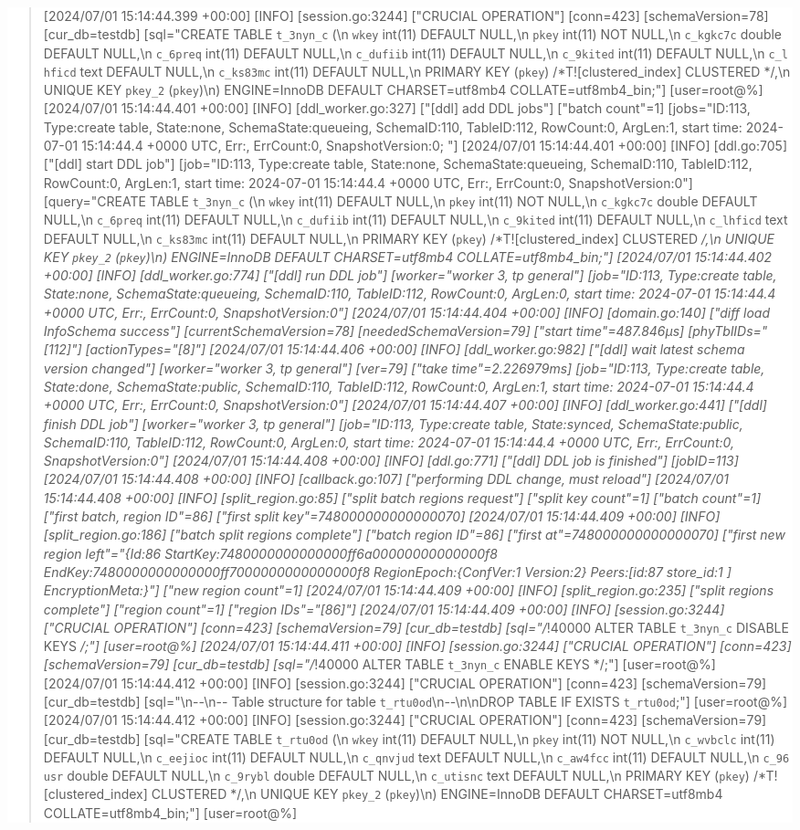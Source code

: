    > [2024/07/01 15:14:44.399 +00:00] [INFO] [session.go:3244] ["CRUCIAL OPERATION"] [conn=423] [schemaVersion=78] [cur_db=testdb] [sql="CREATE TABLE `t_3nyn_c` (\n  `wkey` int(11) DEFAULT NULL,\n  `pkey` int(11) NOT NULL,\n  `c_kgkc7c` double DEFAULT NULL,\n  `c_6preq` int(11) DEFAULT NULL,\n  `c_dufiib` int(11) DEFAULT NULL,\n  `c_9kited` int(11) DEFAULT NULL,\n  `c_lhficd` text DEFAULT NULL,\n  `c_ks83mc` int(11) DEFAULT NULL,\n  PRIMARY KEY (`pkey`) /*T![clustered_index] CLUSTERED */,\n  UNIQUE KEY `pkey_2` (`pkey`)\n) ENGINE=InnoDB DEFAULT CHARSET=utf8mb4 COLLATE=utf8mb4_bin;"] [user=root@%]
   > [2024/07/01 15:14:44.401 +00:00] [INFO] [ddl_worker.go:327] ["[ddl] add DDL jobs"] ["batch count"=1] [jobs="ID:113, Type:create table, State:none, SchemaState:queueing, SchemaID:110, TableID:112, RowCount:0, ArgLen:1, start time: 2024-07-01 15:14:44.4 +0000 UTC, Err:<nil>, ErrCount:0, SnapshotVersion:0; "]
   > [2024/07/01 15:14:44.401 +00:00] [INFO] [ddl.go:705] ["[ddl] start DDL job"] [job="ID:113, Type:create table, State:none, SchemaState:queueing, SchemaID:110, TableID:112, RowCount:0, ArgLen:1, start time: 2024-07-01 15:14:44.4 +0000 UTC, Err:<nil>, ErrCount:0, SnapshotVersion:0"] [query="CREATE TABLE `t_3nyn_c` (\n  `wkey` int(11) DEFAULT NULL,\n  `pkey` int(11) NOT NULL,\n  `c_kgkc7c` double DEFAULT NULL,\n  `c_6preq` int(11) DEFAULT NULL,\n  `c_dufiib` int(11) DEFAULT NULL,\n  `c_9kited` int(11) DEFAULT NULL,\n  `c_lhficd` text DEFAULT NULL,\n  `c_ks83mc` int(11) DEFAULT NULL,\n  PRIMARY KEY (`pkey`) /*T![clustered_index] CLUSTERED */,\n  UNIQUE KEY `pkey_2` (`pkey`)\n) ENGINE=InnoDB DEFAULT CHARSET=utf8mb4 COLLATE=utf8mb4_bin;"]
   > [2024/07/01 15:14:44.402 +00:00] [INFO] [ddl_worker.go:774] ["[ddl] run DDL job"] [worker="worker 3, tp general"] [job="ID:113, Type:create table, State:none, SchemaState:queueing, SchemaID:110, TableID:112, RowCount:0, ArgLen:0, start time: 2024-07-01 15:14:44.4 +0000 UTC, Err:<nil>, ErrCount:0, SnapshotVersion:0"]
   > [2024/07/01 15:14:44.404 +00:00] [INFO] [domain.go:140] ["diff load InfoSchema success"] [currentSchemaVersion=78] [neededSchemaVersion=79] ["start time"=487.846µs] [phyTblIDs="[112]"] [actionTypes="[8]"]
   > [2024/07/01 15:14:44.406 +00:00] [INFO] [ddl_worker.go:982] ["[ddl] wait latest schema version changed"] [worker="worker 3, tp general"] [ver=79] ["take time"=2.226979ms] [job="ID:113, Type:create table, State:done, SchemaState:public, SchemaID:110, TableID:112, RowCount:0, ArgLen:1, start time: 2024-07-01 15:14:44.4 +0000 UTC, Err:<nil>, ErrCount:0, SnapshotVersion:0"]
   > [2024/07/01 15:14:44.407 +00:00] [INFO] [ddl_worker.go:441] ["[ddl] finish DDL job"] [worker="worker 3, tp general"] [job="ID:113, Type:create table, State:synced, SchemaState:public, SchemaID:110, TableID:112, RowCount:0, ArgLen:0, start time: 2024-07-01 15:14:44.4 +0000 UTC, Err:<nil>, ErrCount:0, SnapshotVersion:0"]
   > [2024/07/01 15:14:44.408 +00:00] [INFO] [ddl.go:771] ["[ddl] DDL job is finished"] [jobID=113]
   > [2024/07/01 15:14:44.408 +00:00] [INFO] [callback.go:107] ["performing DDL change, must reload"]
   > [2024/07/01 15:14:44.408 +00:00] [INFO] [split_region.go:85] ["split batch regions request"] ["split key count"=1] ["batch count"=1] ["first batch, region ID"=86] ["first split key"=748000000000000070]
   > [2024/07/01 15:14:44.409 +00:00] [INFO] [split_region.go:186] ["batch split regions complete"] ["batch region ID"=86] ["first at"=748000000000000070] ["first new region left"="{Id:86 StartKey:7480000000000000ff6a00000000000000f8 EndKey:7480000000000000ff7000000000000000f8 RegionEpoch:{ConfVer:1 Version:2} Peers:[id:87 store_id:1 ] EncryptionMeta:<nil>}"] ["new region count"=1]
   > [2024/07/01 15:14:44.409 +00:00] [INFO] [split_region.go:235] ["split regions complete"] ["region count"=1] ["region IDs"="[86]"]
   > [2024/07/01 15:14:44.409 +00:00] [INFO] [session.go:3244] ["CRUCIAL OPERATION"] [conn=423] [schemaVersion=79] [cur_db=testdb] [sql="/*!40000 ALTER TABLE `t_3nyn_c` DISABLE KEYS */;"] [user=root@%]
   > [2024/07/01 15:14:44.411 +00:00] [INFO] [session.go:3244] ["CRUCIAL OPERATION"] [conn=423] [schemaVersion=79] [cur_db=testdb] [sql="/*!40000 ALTER TABLE `t_3nyn_c` ENABLE KEYS */;"] [user=root@%]
   > [2024/07/01 15:14:44.412 +00:00] [INFO] [session.go:3244] ["CRUCIAL OPERATION"] [conn=423] [schemaVersion=79] [cur_db=testdb] [sql="\n--\n-- Table structure for table `t_rtu0od`\n--\n\nDROP TABLE IF EXISTS `t_rtu0od`;"] [user=root@%]
   > [2024/07/01 15:14:44.412 +00:00] [INFO] [session.go:3244] ["CRUCIAL OPERATION"] [conn=423] [schemaVersion=79] [cur_db=testdb] [sql="CREATE TABLE `t_rtu0od` (\n  `wkey` int(11) DEFAULT NULL,\n  `pkey` int(11) NOT NULL,\n  `c_wvbclc` int(11) DEFAULT NULL,\n  `c_eejioc` int(11) DEFAULT NULL,\n  `c_qnvjud` text DEFAULT NULL,\n  `c_aw4fcc` int(11) DEFAULT NULL,\n  `c_96usr` double DEFAULT NULL,\n  `c_9rybl` double DEFAULT NULL,\n  `c_utisnc` text DEFAULT NULL,\n  PRIMARY KEY (`pkey`) /*T![clustered_index] CLUSTERED */,\n  UNIQUE KEY `pkey_2` (`pkey`)\n) ENGINE=InnoDB DEFAULT CHARSET=utf8mb4 COLLATE=utf8mb4_bin;"] [user=root@%]